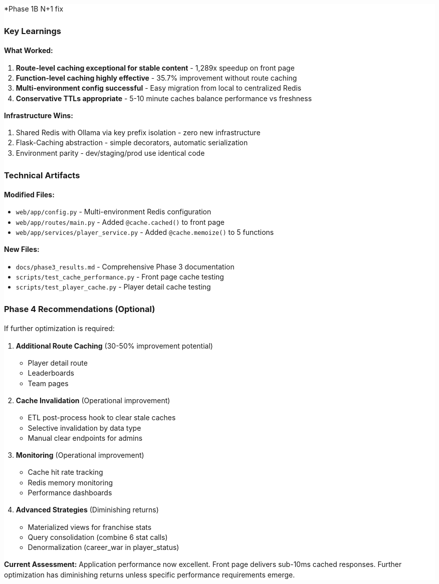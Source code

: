 *Phase 1B N+1 fix

### Key Learnings

**What Worked:**
1. **Route-level caching exceptional for stable content** - 1,289x speedup on front page
2. **Function-level caching highly effective** - 35.7% improvement without route caching
3. **Multi-environment config successful** - Easy migration from local to centralized Redis
4. **Conservative TTLs appropriate** - 5-10 minute caches balance performance vs freshness

**Infrastructure Wins:**
1. Shared Redis with Ollama via key prefix isolation - zero new infrastructure
2. Flask-Caching abstraction - simple decorators, automatic serialization
3. Environment parity - dev/staging/prod use identical code

### Technical Artifacts

**Modified Files:**
- `web/app/config.py` - Multi-environment Redis configuration
- `web/app/routes/main.py` - Added `@cache.cached()` to front page
- `web/app/services/player_service.py` - Added `@cache.memoize()` to 5 functions

**New Files:**
- `docs/phase3_results.md` - Comprehensive Phase 3 documentation
- `scripts/test_cache_performance.py` - Front page cache testing
- `scripts/test_player_cache.py` - Player detail cache testing

### Phase 4 Recommendations (Optional)

If further optimization is required:

1. **Additional Route Caching** (30-50% improvement potential)
   - Player detail route
   - Leaderboards
   - Team pages

2. **Cache Invalidation** (Operational improvement)
   - ETL post-process hook to clear stale caches
   - Selective invalidation by data type
   - Manual clear endpoints for admins

3. **Monitoring** (Operational improvement)
   - Cache hit rate tracking
   - Redis memory monitoring
   - Performance dashboards

4. **Advanced Strategies** (Diminishing returns)
   - Materialized views for franchise stats
   - Query consolidation (combine 6 stat calls)
   - Denormalization (career_war in player_status)

**Current Assessment:** Application performance now excellent. Front page delivers sub-10ms cached responses. Further optimization has diminishing returns unless specific performance requirements emerge.
